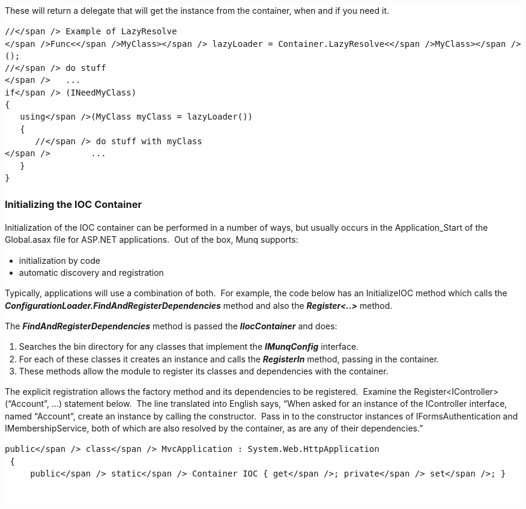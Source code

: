 <div>These will return a delegate that will get the instance from the container, when and if you need it.</div>

<div>
<pre data-allowShrink='True' data-collapse='False' data-showheader='false'>
//&lt;/span /&gt; Example of LazyResolve
&lt;/span /&gt;Func&lt;&lt;/span /&gt;MyClass&gt;&lt;/span /&gt; lazyLoader = Container.LazyResolve&lt;&lt;/span /&gt;MyClass&gt;&lt;/span /&gt;();
//&lt;/span /&gt; do stuff
&lt;/span /&gt;   ...
if&lt;/span /&gt; (INeedMyClass)
{
   using&lt;/span /&gt;(MyClass myClass = lazyLoader())
   {
      //&lt;/span /&gt; do stuff with myClass
&lt;/span /&gt;        ...
   }
}</pre>
</div>

<h3>Initializing the IOC Container</h3>

<p>Initialization of the IOC container can be performed in a number of ways, but usually occurs in the Application_Start of the Global.asax file for ASP.NET applications.&nbsp; Out of the box, Munq supports:</p>

<ul>
<li>initialization by code </li><li>automatic discovery and registration </li></ul>

<p>Typically, applications will use a combination of both.&nbsp; For example, the code below has an InitializeIOC method which calls the <strong><em>ConfigurationLoader.FindAndRegisterDependencies</em></strong> method and also the <strong><em>Register&lt;..&gt;</em></strong> method.</p>

<p>The <strong><em>FindAndRegisterDependencies</em></strong> method is passed the <strong><em>IIocContainer</em></strong> and does:</p>

<ol>
<li>Searches the bin directory for any classes that implement the <strong><em>IMunqConfig</em></strong> interface. </li><li>For each of these classes it creates an instance and calls the <strong><em>RegisterIn</em></strong> method, passing in the container. </li><li>These methods allow the module to register its classes and dependencies with the container. </li></ol>

<p>The explicit registration allows the factory method and its dependencies to be registered.&nbsp; Examine the Register&lt;IController&gt;(“Account”, …) statement below.&nbsp; The line translated into English says, “When asked for an instance of the IController interface, named “Account”, create an instance by calling the constructor.&nbsp; Pass in to the constructor instances of IFormsAuthentication and IMembershipService, both of which are also resolved by the container, as are any of their dependencies.”</p>

<div>
<pre data-allowShrink='True' data-collapse='False' data-showheader='false'>
public&lt;/span /&gt; class&lt;/span /&gt; MvcApplication : System.Web.HttpApplication
 {
     public&lt;/span /&gt; static&lt;/span /&gt; Container IOC { get&lt;/span /&gt;; private&lt;/span /&gt; set&lt;/span /&gt;; }
